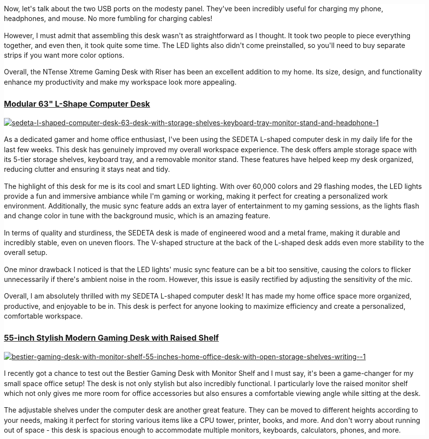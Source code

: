 Now, let's talk about the two USB ports on the modesty panel. They've been incredibly useful for charging my phone, headphones, and mouse. No more fumbling for charging cables! 

However, I must admit that assembling this desk wasn't as straightforward as I thought. It took two people to piece everything together, and even then, it took quite some time. The LED lights also didn't come preinstalled, so you'll need to buy separate strips if you want more color options. 

Overall, the NTense Xtreme Gaming Desk with Riser has been an excellent addition to my home. Its size, design, and functionality enhance my productivity and make my workspace look more appealing. 


### [Modular 63" L-Shape Computer Desk](https://serp.ly/@serpgames/amazon/simple-gaming-desks?utm\_source=serpgames&utm\_medium=organic&utm\_campaign=website)

<div class="image"><a href="https://serp.ly/@serpgames/amazon/simple-gaming-desks?utm_source=serpgames&utm_medium=organic&utm_campaign=website"><img alt="sedeta-l-shaped-computer-desk-63-desk-with-storage-shelves-keyboard-tray-monitor-stand-and-headphone-1" src="https://imagedelivery.net/vy2bglCGN6hEeWOnSe2c7A/sedeta-l-shaped-computer-desk-63-desk-with-storage-shelves-keyboard-tray-monitor-stand-and-headphone-1/w=720,h=540,fit=pad,background=black"/></a></div>

As a dedicated gamer and home office enthusiast, I've been using the SEDETA L-shaped computer desk in my daily life for the last few weeks. This desk has genuinely improved my overall workspace experience. The desk offers ample storage space with its 5-tier storage shelves, keyboard tray, and a removable monitor stand. These features have helped keep my desk organized, reducing clutter and ensuring it stays neat and tidy. 

The highlight of this desk for me is its cool and smart LED lighting. With over 60,000 colors and 29 flashing modes, the LED lights provide a fun and immersive ambiance while I'm gaming or working, making it perfect for creating a personalized work environment. Additionally, the music sync feature adds an extra layer of entertainment to my gaming sessions, as the lights flash and change color in tune with the background music, which is an amazing feature. 

In terms of quality and sturdiness, the SEDETA desk is made of engineered wood and a metal frame, making it durable and incredibly stable, even on uneven floors. The V-shaped structure at the back of the L-shaped desk adds even more stability to the overall setup. 

One minor drawback I noticed is that the LED lights' music sync feature can be a bit too sensitive, causing the colors to flicker unnecessarily if there's ambient noise in the room. However, this issue is easily rectified by adjusting the sensitivity of the mic. 

Overall, I am absolutely thrilled with my SEDETA L-shaped computer desk! It has made my home office space more organized, productive, and enjoyable to be in. This desk is perfect for anyone looking to maximize efficiency and create a personalized, comfortable workspace. 


### [55-inch Stylish Modern Gaming Desk with Raised Shelf](https://serp.ly/@serpgames/amazon/simple-gaming-desks?utm\_source=serpgames&utm\_medium=organic&utm\_campaign=website)

<div class="image"><a href="https://serp.ly/@serpgames/amazon/simple-gaming-desks?utm_source=serpgames&utm_medium=organic&utm_campaign=website"><img alt="bestier-gaming-desk-with-monitor-shelf-55-inches-home-office-desk-with-open-storage-shelves-writing--1" src="https://imagedelivery.net/vy2bglCGN6hEeWOnSe2c7A/bestier-gaming-desk-with-monitor-shelf-55-inches-home-office-desk-with-open-storage-shelves-writing--1/w=720,h=540,fit=pad,background=black"/></a></div>

I recently got a chance to test out the Bestier Gaming Desk with Monitor Shelf and I must say, it's been a game-changer for my small space office setup! The desk is not only stylish but also incredibly functional. I particularly love the raised monitor shelf which not only gives me more room for office accessories but also ensures a comfortable viewing angle while sitting at the desk. 

The adjustable shelves under the computer desk are another great feature. They can be moved to different heights according to your needs, making it perfect for storing various items like a CPU tower, printer, books, and more. And don't worry about running out of space - this desk is spacious enough to accommodate multiple monitors, keyboards, calculators, phones, and more. 
